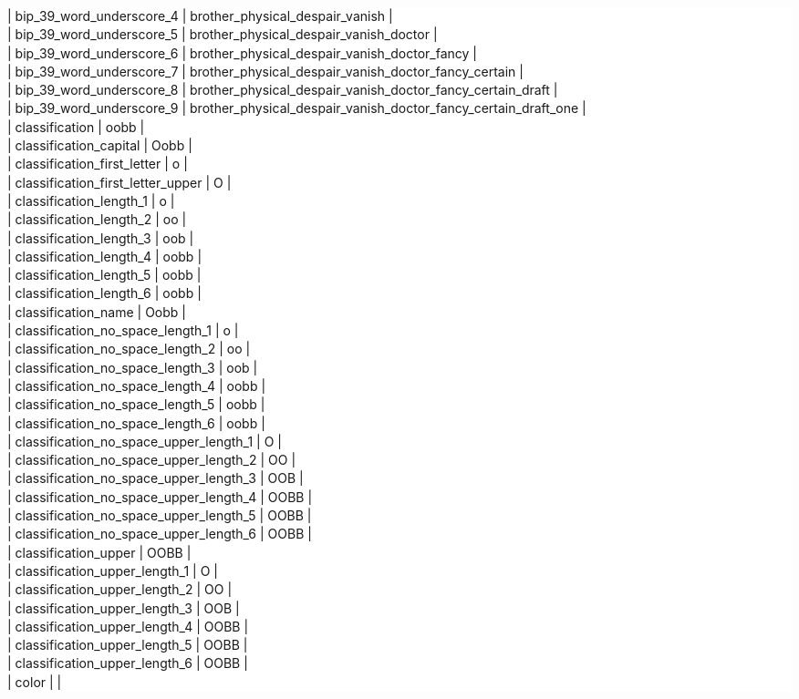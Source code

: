 | bip_39_word_underscore_4 | brother_physical_despair_vanish |  
| bip_39_word_underscore_5 | brother_physical_despair_vanish_doctor |  
| bip_39_word_underscore_6 | brother_physical_despair_vanish_doctor_fancy |  
| bip_39_word_underscore_7 | brother_physical_despair_vanish_doctor_fancy_certain |  
| bip_39_word_underscore_8 | brother_physical_despair_vanish_doctor_fancy_certain_draft |  
| bip_39_word_underscore_9 | brother_physical_despair_vanish_doctor_fancy_certain_draft_one |  
| classification | oobb |  
| classification_capital | Oobb |  
| classification_first_letter | o |  
| classification_first_letter_upper | O |  
| classification_length_1 | o |  
| classification_length_2 | oo |  
| classification_length_3 | oob |  
| classification_length_4 | oobb |  
| classification_length_5 | oobb |  
| classification_length_6 | oobb |  
| classification_name | Oobb |  
| classification_no_space_length_1 | o |  
| classification_no_space_length_2 | oo |  
| classification_no_space_length_3 | oob |  
| classification_no_space_length_4 | oobb |  
| classification_no_space_length_5 | oobb |  
| classification_no_space_length_6 | oobb |  
| classification_no_space_upper_length_1 | O |  
| classification_no_space_upper_length_2 | OO |  
| classification_no_space_upper_length_3 | OOB |  
| classification_no_space_upper_length_4 | OOBB |  
| classification_no_space_upper_length_5 | OOBB |  
| classification_no_space_upper_length_6 | OOBB |  
| classification_upper | OOBB |  
| classification_upper_length_1 | O |  
| classification_upper_length_2 | OO |  
| classification_upper_length_3 | OOB |  
| classification_upper_length_4 | OOBB |  
| classification_upper_length_5 | OOBB |  
| classification_upper_length_6 | OOBB |  
| color |  |  